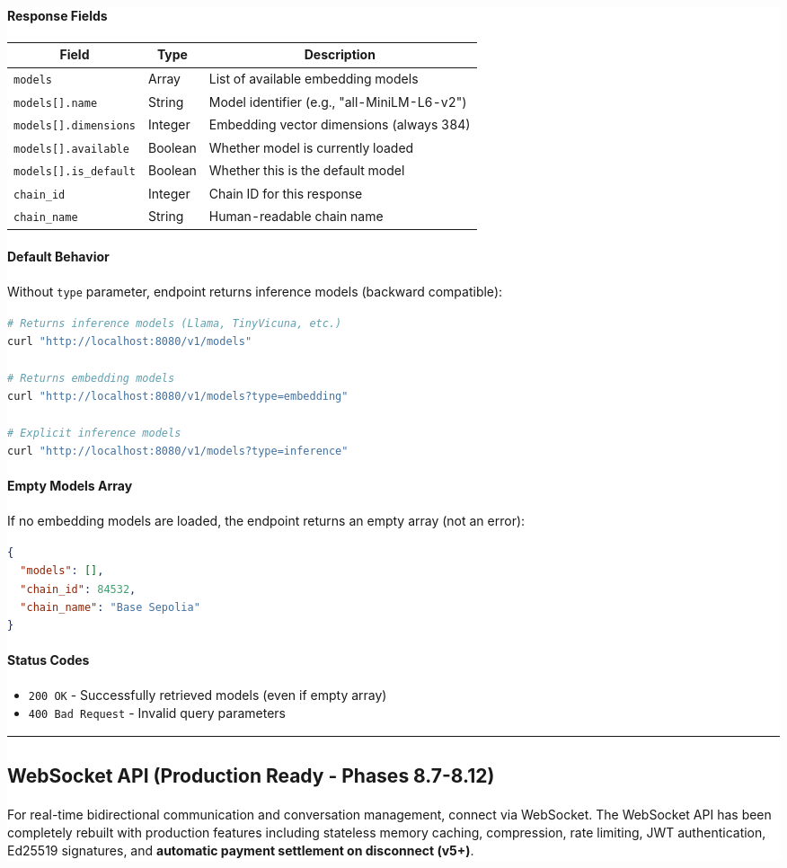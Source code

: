 #### Response Fields

| Field | Type | Description |
|-------|------|-------------|
| `models` | Array | List of available embedding models |
| `models[].name` | String | Model identifier (e.g., "all-MiniLM-L6-v2") |
| `models[].dimensions` | Integer | Embedding vector dimensions (always 384) |
| `models[].available` | Boolean | Whether model is currently loaded |
| `models[].is_default` | Boolean | Whether this is the default model |
| `chain_id` | Integer | Chain ID for this response |
| `chain_name` | String | Human-readable chain name |

#### Default Behavior

Without `type` parameter, endpoint returns inference models (backward compatible):

```bash
# Returns inference models (Llama, TinyVicuna, etc.)
curl "http://localhost:8080/v1/models"

# Returns embedding models
curl "http://localhost:8080/v1/models?type=embedding"

# Explicit inference models
curl "http://localhost:8080/v1/models?type=inference"
```

#### Empty Models Array

If no embedding models are loaded, the endpoint returns an empty array (not an error):

```json
{
  "models": [],
  "chain_id": 84532,
  "chain_name": "Base Sepolia"
}
```

#### Status Codes

- `200 OK` - Successfully retrieved models (even if empty array)
- `400 Bad Request` - Invalid query parameters

---

## WebSocket API (Production Ready - Phases 8.7-8.12)

For real-time bidirectional communication and conversation management, connect via WebSocket. The WebSocket API has been completely rebuilt with production features including stateless memory caching, compression, rate limiting, JWT authentication, Ed25519 signatures, and **automatic payment settlement on disconnect (v5+)**.
